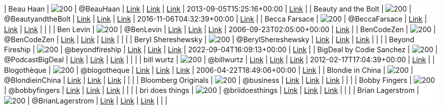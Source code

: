 | Beau Haan | ![200](//yt3.googleusercontent.com/ytc/AIdro_nnU1kgtyCeScgjVp-HNm03bqyG88fBa9KOt1DGiTE2gBE=s176-c-k-c0x00ffffff-no-rj-mo) | @BeauHaan | [Link](https://youtube.com/@BeauHaan) | [Link](https://www.youtube.com/channel/UCiWUzqrEy7m82g72FyXplLQ) | [Link](https://www.youtube.com/feeds/videos.xml?channel_id=UCiWUzqrEy7m82g72FyXplLQ) | 2013-09-05T15:25:16+00:00 | [Link](https://www.youtube.com/watch?v=MO7-wEc5dnc) |
| Beauty and the Bolt | ![200](//yt3.googleusercontent.com/W7dwM0x-Pb9HUltblNoxvouaLKHovo6SNvsgFhBChX_Gbw8EqsDSohpe_sd2x3cKs9c7CT-qNY8=s176-c-k-c0x00ffffff-no-rj-mo) | @BeautyandtheBolt | [Link](https://youtube.com/@BeautyandtheBolt) | [Link](https://www.youtube.com/channel/UCRCFFTRNzbAAONw9vQ3lXdg) | [Link](https://www.youtube.com/feeds/videos.xml?channel_id=UCRCFFTRNzbAAONw9vQ3lXdg) | 2016-11-06T04:32:39+00:00 | [Link](https://www.youtube.com/shorts/dZSOSY9pNWM) |
| Becca Farsace | ![200](//yt3.googleusercontent.com/E3nxMgctJ3meL85-oab--NHF7b6BjEfCiZheuZ9SH5Mkj6j8NOnsICpmbIvez9V8kJwgBMyj3Q=s176-c-k-c0x00ffffff-no-rj-mo) | @BeccaFarsace | [Link](https://youtube.com/@BeccaFarsace) | [Link](https://www.youtube.com/@BeccaFarsace) | [Link](https://www.youtube.com/feeds/videos.xml?channel_id=CHANNEL_ID_HERE) |  |  |
| Ben Levin | ![200](//yt3.googleusercontent.com/ytc/AIdro_lc7U4w_k7p21jb_RZ9EUrWeUl5OyOttvJcn-pHmUnUQEo=s176-c-k-c0x00ffffff-no-rj-mo) | @BenLevin | [Link](https://youtube.com/@BenLevin) | [Link](https://www.youtube.com/channel/UCLuHOqDilyLQT4NPXQuVN4Q) | [Link](https://www.youtube.com/feeds/videos.xml?channel_id=UCLuHOqDilyLQT4NPXQuVN4Q) | 2006-09-23T02:05:00+00:00 | [Link](https://www.youtube.com/watch?v=01eVZ7fH0sE) |
| BenCodeZen | ![200](//yt3.googleusercontent.com/ytc/AIdro_k-ZLp0ByRI_lX0N0QQZHWvvmAaOFS_Uq_CJrWOaZkA-A=s176-c-k-c0x00ffffff-no-rj-mo) | @BenCodeZen | [Link](https://youtube.com/@BenCodeZen) | [Link](https://www.youtube.com/@BenCodeZen) | [Link](https://www.youtube.com/feeds/videos.xml?channel_id=CHANNEL_ID_HERE) |  |  |
| Beryl Shereshewsky | ![200](//yt3.googleusercontent.com/ytc/AIdro_mqPJcPI2p56z5MxkpjBa1iCeNNqIOlnNH98AFsePxxpn0=s176-c-k-c0x00ffffff-no-rj-mo) | @BerylShereshewsky | [Link](https://youtube.com/@BerylShereshewsky) | [Link](https://www.youtube.com/@BerylShereshewsky) | [Link](https://www.youtube.com/feeds/videos.xml?channel_id=CHANNEL_ID_HERE) |  |  |
| Beyond Fireship | ![200](//yt3.googleusercontent.com/ByJ-xfme8oSO1czhb6Se8gwHuIk5beGhUdXi6JlmMm_PqJFehODAEjsNAG-57Qg49sfz61wD=s176-c-k-c0x00ffffff-no-rj-mo) | @beyondfireship | [Link](https://youtube.com/@beyondfireship) | [Link](https://www.youtube.com/channel/UC2Xd-TjJByJyK2w1zNwY0zQ) | [Link](https://www.youtube.com/feeds/videos.xml?channel_id=UC2Xd-TjJByJyK2w1zNwY0zQ) | 2022-09-04T16:09:13+00:00 | [Link](https://www.youtube.com/watch?v=clJCDHml2cA) |
| BigDeal by Codie Sanchez | ![200](//yt3.googleusercontent.com/pxXUouat5a-yr_thffZkoTNoqVpx-xyZoC7qjawhAwTeQLKb_N5LSgdOQj5fuxXOfrdhirmwoQ=s176-c-k-c0x00ffffff-no-rj-mo) | @PodcastBigDeal | [Link](https://youtube.com/@PodcastBigDeal) | [Link](https://www.youtube.com/@PodcastBigDeal) | [Link](https://www.youtube.com/feeds/videos.xml?channel_id=CHANNEL_ID_HERE) |  |  |
| bill wurtz | ![200](//yt3.googleusercontent.com/ytc/AIdro_lCR9X7hGA1PPZH2S3LL1S8eBwQL0N3xaC75J3fPe8Cs6I=s176-c-k-c0x00ffffff-no-rj-mo) | @billwurtz | [Link](https://youtube.com/@billwurtz) | [Link](https://www.youtube.com/channel/UCq6aw03lNILzV96UvEAASfQ) | [Link](https://www.youtube.com/feeds/videos.xml?channel_id=UCq6aw03lNILzV96UvEAASfQ) | 2012-02-17T17:04:39+00:00 | [Link](https://www.youtube.com/watch?v=puEXAIiT5wk) |
| Blogothèque | ![200](//yt3.googleusercontent.com/ytc/AIdro_kEBmI-2d_wEmEEV3CH2_SGaymCVtdy3eqhrJHxHcYXK2o=s176-c-k-c0x00ffffff-no-rj-mo) | @blogotheque | [Link](https://youtube.com/@blogotheque) | [Link](https://www.youtube.com/channel/UCFAKGci5lneha2x4XMbzYrQ) | [Link](https://www.youtube.com/feeds/videos.xml?channel_id=UCFAKGci5lneha2x4XMbzYrQ) | 2006-04-22T18:49:06+00:00 | [Link](https://www.youtube.com/watch?v=RpWjVw3p-8k) |
| Blondie in China | ![200](//yt3.googleusercontent.com/ytc/AIdro_mwTLOIJf5a-29E8ip454Dtebsq48ukFFQ9gh0J9iudI-w=s176-c-k-c0x00ffffff-no-rj-mo) | @BlondieinChina | [Link](https://youtube.com/@BlondieinChina) | [Link](https://www.youtube.com/@BlondieinChina) | [Link](https://www.youtube.com/feeds/videos.xml?channel_id=CHANNEL_ID_HERE) |  |  |
| Bloomberg Originals | ![200](//yt3.googleusercontent.com/8sL0eqOeU4a1wZBVxn5NOFsug17I2XM0dmCdT7eouq12qE-I-JLCzrzub9Z4SdF0IEt5AzEY=s176-c-k-c0x00ffffff-no-rj-mo) | @business | [Link](https://youtube.com/@business) | [Link](https://www.youtube.com/@business) | [Link](https://www.youtube.com/feeds/videos.xml?channel_id=CHANNEL_ID_HERE) |  |  |
| Bobby Fingers | ![200](//yt3.googleusercontent.com/MRj7-js_J9h13qGGKvMOfraZ56l2Zx57XBE2-6hFAYulxnq_lP6ex91vvnHygCjxjuJpsBUT=s176-c-k-c0x00ffffff-no-rj-mo) | @bobbyfingers | [Link](https://youtube.com/@bobbyfingers) | [Link](https://www.youtube.com/@bobbyfingers) | [Link](https://www.youtube.com/feeds/videos.xml?channel_id=CHANNEL_ID_HERE) |  |  |
| bri does things | ![200](//yt3.googleusercontent.com/btAUdSPPA-8x7VsQBlJ87vN6QYxO7MuyaJNHBi55XYRyA4j66o3h9u3PEl4PNAS1YemaB3C_=s176-c-k-c0x00ffffff-no-rj-mo) | @briidoesthings | [Link](https://youtube.com/@briidoesthings) | [Link](https://www.youtube.com/@briidoesthings) | [Link](https://www.youtube.com/feeds/videos.xml?channel_id=CHANNEL_ID_HERE) |  |  |
| Brian Lagerstrom | ![200](//yt3.googleusercontent.com/zYqsdsy_MWb3L9tKK-upF5W20ZMmNXLRt-28BKhg8MmB1mWhl5WjwXx_6_rHLdkwDmrfkeoLUw=s176-c-k-c0x00ffffff-no-rj-mo) | @BrianLagerstrom | [Link](https://youtube.com/@BrianLagerstrom) | [Link](https://www.youtube.com/@BrianLagerstrom) | [Link](https://www.youtube.com/feeds/videos.xml?channel_id=CHANNEL_ID_HERE) |  |  |